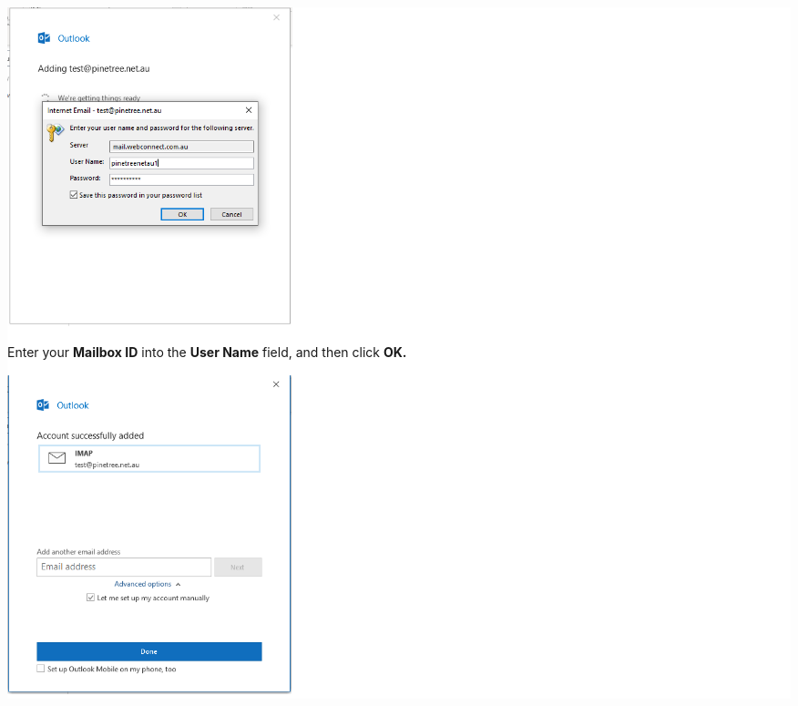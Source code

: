 <img style="width: auto; height: 350px;" src="../../images/webmail-windows-outlook2019-image9.png">

Enter your **Mailbox ID** into the **User Name** field, and then click **OK.**

<img style="width: auto; height: 350px;" src="../../images/webmail-windows-outlook2019-image10.png">

